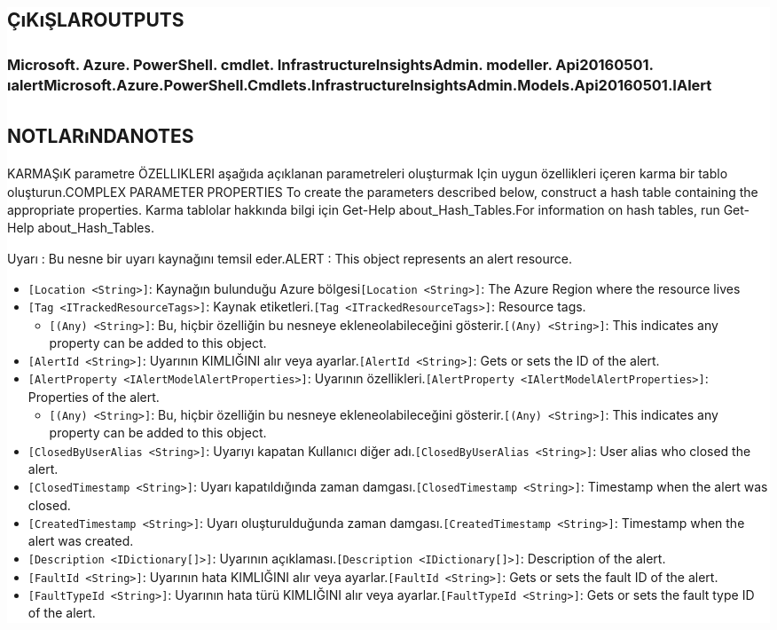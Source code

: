 ## <span data-ttu-id="8c5cd-187">ÇıKıŞLAR</span><span class="sxs-lookup"><span data-stu-id="8c5cd-187">OUTPUTS</span></span>

### <span data-ttu-id="8c5cd-188">Microsoft. Azure. PowerShell. cmdlet. InfrastructureInsightsAdmin. modeller. Api20160501. ıalert</span><span class="sxs-lookup"><span data-stu-id="8c5cd-188">Microsoft.Azure.PowerShell.Cmdlets.InfrastructureInsightsAdmin.Models.Api20160501.IAlert</span></span>



## <span data-ttu-id="8c5cd-189">NOTLARıNDA</span><span class="sxs-lookup"><span data-stu-id="8c5cd-189">NOTES</span></span>

<span data-ttu-id="8c5cd-190">KARMAŞıK parametre ÖZELLIKLERI aşağıda açıklanan parametreleri oluşturmak Için uygun özellikleri içeren karma bir tablo oluşturun.</span><span class="sxs-lookup"><span data-stu-id="8c5cd-190">COMPLEX PARAMETER PROPERTIES To create the parameters described below, construct a hash table containing the appropriate properties.</span></span> <span data-ttu-id="8c5cd-191">Karma tablolar hakkında bilgi için Get-Help about_Hash_Tables.</span><span class="sxs-lookup"><span data-stu-id="8c5cd-191">For information on hash tables, run Get-Help about_Hash_Tables.</span></span>

<span data-ttu-id="8c5cd-192">Uyarı <IAlert> : Bu nesne bir uyarı kaynağını temsil eder.</span><span class="sxs-lookup"><span data-stu-id="8c5cd-192">ALERT <IAlert>: This object represents an alert resource.</span></span>
  - <span data-ttu-id="8c5cd-193">`[Location <String>]`: Kaynağın bulunduğu Azure bölgesi</span><span class="sxs-lookup"><span data-stu-id="8c5cd-193">`[Location <String>]`: The Azure Region where the resource lives</span></span>
  - <span data-ttu-id="8c5cd-194">`[Tag <ITrackedResourceTags>]`: Kaynak etiketleri.</span><span class="sxs-lookup"><span data-stu-id="8c5cd-194">`[Tag <ITrackedResourceTags>]`: Resource tags.</span></span>
    - <span data-ttu-id="8c5cd-195">`[(Any) <String>]`: Bu, hiçbir özelliğin bu nesneye ekleneolabileceğini gösterir.</span><span class="sxs-lookup"><span data-stu-id="8c5cd-195">`[(Any) <String>]`: This indicates any property can be added to this object.</span></span>
  - <span data-ttu-id="8c5cd-196">`[AlertId <String>]`: Uyarının KIMLIĞINI alır veya ayarlar.</span><span class="sxs-lookup"><span data-stu-id="8c5cd-196">`[AlertId <String>]`: Gets or sets the ID of the alert.</span></span>
  - <span data-ttu-id="8c5cd-197">`[AlertProperty <IAlertModelAlertProperties>]`: Uyarının özellikleri.</span><span class="sxs-lookup"><span data-stu-id="8c5cd-197">`[AlertProperty <IAlertModelAlertProperties>]`: Properties of the alert.</span></span>
    - <span data-ttu-id="8c5cd-198">`[(Any) <String>]`: Bu, hiçbir özelliğin bu nesneye ekleneolabileceğini gösterir.</span><span class="sxs-lookup"><span data-stu-id="8c5cd-198">`[(Any) <String>]`: This indicates any property can be added to this object.</span></span>
  - <span data-ttu-id="8c5cd-199">`[ClosedByUserAlias <String>]`: Uyarıyı kapatan Kullanıcı diğer adı.</span><span class="sxs-lookup"><span data-stu-id="8c5cd-199">`[ClosedByUserAlias <String>]`: User alias who closed the alert.</span></span>
  - <span data-ttu-id="8c5cd-200">`[ClosedTimestamp <String>]`: Uyarı kapatıldığında zaman damgası.</span><span class="sxs-lookup"><span data-stu-id="8c5cd-200">`[ClosedTimestamp <String>]`: Timestamp when the alert was closed.</span></span>
  - <span data-ttu-id="8c5cd-201">`[CreatedTimestamp <String>]`: Uyarı oluşturulduğunda zaman damgası.</span><span class="sxs-lookup"><span data-stu-id="8c5cd-201">`[CreatedTimestamp <String>]`: Timestamp when the alert was created.</span></span>
  - <span data-ttu-id="8c5cd-202">`[Description <IDictionary[]>]`: Uyarının açıklaması.</span><span class="sxs-lookup"><span data-stu-id="8c5cd-202">`[Description <IDictionary[]>]`: Description of the alert.</span></span>
  - <span data-ttu-id="8c5cd-203">`[FaultId <String>]`: Uyarının hata KIMLIĞINI alır veya ayarlar.</span><span class="sxs-lookup"><span data-stu-id="8c5cd-203">`[FaultId <String>]`: Gets or sets the fault ID of the alert.</span></span>
  - <span data-ttu-id="8c5cd-204">`[FaultTypeId <String>]`: Uyarının hata türü KIMLIĞINI alır veya ayarlar.</span><span class="sxs-lookup"><span data-stu-id="8c5cd-204">`[FaultTypeId <String>]`: Gets or sets the fault type ID of the alert.</span></span>